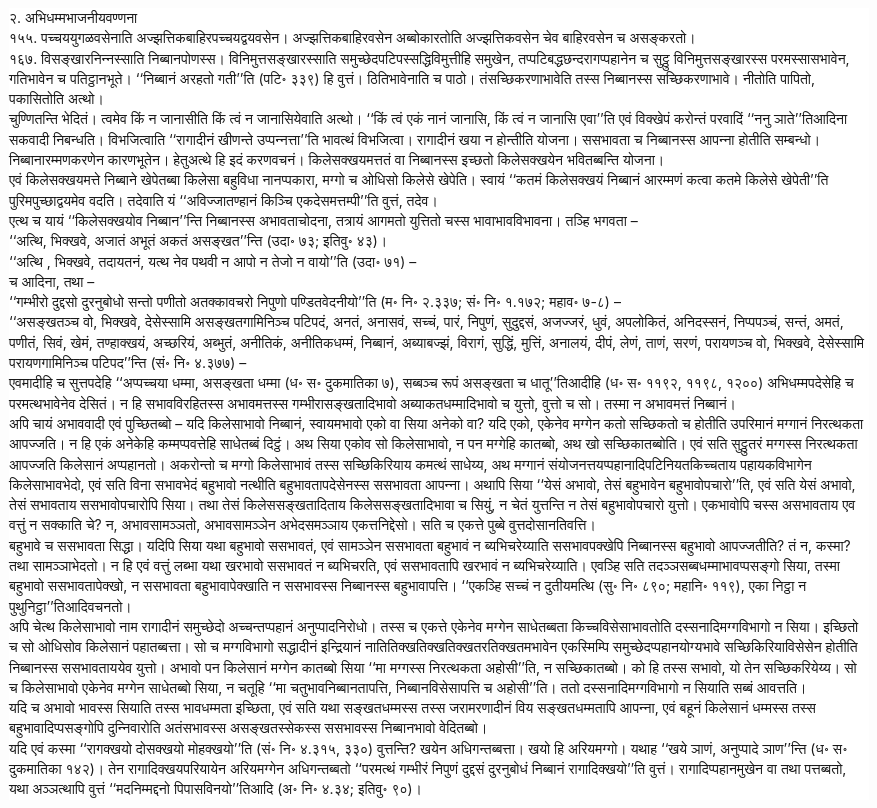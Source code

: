 २. अभिधम्मभाजनीयवण्णना  
१५५. पच्‍चययुगळवसेनाति अज्झत्तिकबाहिरपच्‍चयद्वयवसेन। अज्झत्तिकबाहिरवसेन अब्बोकारतोति अज्झत्तिकवसेन चेव बाहिरवसेन च असङ्करतो।  
१६७. विसङ्खारनिन्‍नस्साति निब्बानपोणस्स। विनिमुत्तसङ्खारस्साति समुच्छेदपटिपस्सद्धिविमुत्तीहि समुखेन, तप्पटिबद्धछन्दरागप्पहानेन च सुट्ठु विनिमुत्तसङ्खारस्स परमस्सासभावेन, गतिभावेन च पतिट्ठानभूते। ‘‘निब्बानं अरहतो गती’’ति (पटि॰ ३३९) हि वुत्तं। ठितिभावेनाति च पाठो। तंसच्छिकरणाभावेति तस्स निब्बानस्स सच्छिकरणाभावे। नीतोति पापितो, पकासितोति अत्थो।  
चुण्णितन्ति भेदितं। त्वमेव किं न जानासीति किं त्वं न जानासियेवाति अत्थो। ‘‘किं त्वं एकं नानं जानासि, किं त्वं न जानासि एवा’’ति एवं विक्खेपं करोन्तं परवादिं ‘‘ननु ञाते’’तिआदिना सकवादी निबन्धति। विभजित्वाति ‘‘रागादीनं खीणन्ते उप्पन्‍नत्ता’’ति भावत्थं विभजित्वा। रागादीनं खया न होन्तीति योजना। ससभावता च निब्बानस्स आपन्‍ना होतीति सम्बन्धो।  
निब्बानारम्मणकरणेन कारणभूतेन। हेतुअत्थे हि इदं करणवचनं। किलेसक्खयमत्ततं वा निब्बानस्स इच्छतो किलेसक्खयेन भवितब्बन्ति योजना।  
एवं किलेसक्खयमत्ते निब्बाने खेपेतब्बा किलेसा बहुविधा नानप्पकारा, मग्गो च ओधिसो किलेसे खेपेति। स्वायं ‘‘कतमं किलेसक्खयं निब्बानं आरम्मणं कत्वा कतमे किलेसे खेपेती’’ति पुरिमपुच्छाद्वयमेव वदति। तदेवाति यं ‘‘अविज्‍जातण्हानं किञ्‍चि एकदेसमत्तम्पी’’ति वुत्तं, तदेव।  
एत्थ च यायं ‘‘किलेसक्खयोव निब्बान’’न्ति निब्बानस्स अभावताचोदना, तत्रायं आगमतो युत्तितो चस्स भावाभावविभावना। तञ्हि भगवता –  
‘‘अत्थि, भिक्खवे, अजातं अभूतं अकतं असङ्खत’’न्ति (उदा॰ ७३; इतिवु॰ ४३)।  
‘‘अत्थि , भिक्खवे, तदायतनं, यत्थ नेव पथवी न आपो न तेजो न वायो’’ति (उदा॰ ७१) –  
च आदिना, तथा –  
‘‘गम्भीरो दुद्दसो दुरनुबोधो सन्तो पणीतो अतक्‍कावचरो निपुणो पण्डितवेदनीयो’’ति (म॰ नि॰ २.३३७; सं॰ नि॰ १.१७२; महाव॰ ७-८) –  
‘‘असङ्खतञ्‍च वो, भिक्खवे, देसेस्सामि असङ्खतगामिनिञ्‍च पटिपदं, अनतं, अनासवं, सच्‍चं, पारं, निपुणं, सुदुद्दसं, अजज्‍जरं, धुवं, अपलोकितं, अनिदस्सनं, निप्पपञ्‍चं, सन्तं, अमतं, पणीतं, सिवं, खेमं, तण्हाक्खयं, अच्छरियं, अब्भुतं, अनीतिकं, अनीतिकधम्मं, निब्बानं, अब्याबज्झं, विरागं, सुद्धिं, मुत्तिं, अनालयं, दीपं, लेणं, ताणं, सरणं, परायणञ्‍च वो, भिक्खवे, देसेस्सामि परायणगामिनिञ्‍च पटिपद’’न्ति (सं॰ नि॰ ४.३७७) –  
एवमादीहि च सुत्तपदेहि ‘‘अप्पच्‍चया धम्मा, असङ्खता धम्मा (ध॰ स॰ दुकमातिका ७), सब्बञ्‍च रूपं असङ्खता च धातू’’तिआदीहि (ध॰ स॰ ११९२, ११९८, १२००) अभिधम्मपदेसेहि च परमत्थभावेनेव देसितं। न हि सभावविरहितस्स अभावमत्तस्स गम्भीरासङ्खतादिभावो अब्याकतधम्मादिभावो च युत्तो, वुत्तो च सो। तस्मा न अभावमत्तं निब्बानं।  
अपि चायं अभाववादी एवं पुच्छितब्बो – यदि किलेसाभावो निब्बानं, स्वायमभावो एको वा सिया अनेको वा? यदि एको, एकेनेव मग्गेन कतो सच्छिकतो च होतीति उपरिमानं मग्गानं निरत्थकता आपज्‍जति। न हि एकं अनेकेहि कम्मप्पवत्तेहि साधेतब्बं दिट्ठं। अथ सिया एकोव सो किलेसाभावो, न पन मग्गेहि कातब्बो, अथ खो सच्छिकातब्बोति। एवं सति सुट्ठुतरं मग्गस्स निरत्थकता आपज्‍जति किलेसानं अप्पहानतो। अकरोन्तो च मग्गो किलेसाभावं तस्स सच्छिकिरियाय कमत्थं साधेय्य, अथ मग्गानं संयोजनत्तयप्पहानादिपटिनियतकिच्‍चताय पहायकविभागेन किलेसाभावभेदो, एवं सति विना सभावभेदं बहुभावो नत्थीति बहुभावतापदेसेनस्स ससभावता आपन्‍ना। अथापि सिया ‘‘येसं अभावो, तेसं बहुभावेन बहुभावोपचारो’’ति, एवं सति येसं अभावो, तेसं सभावताय ससभावोपचारोपि सिया। तथा तेसं किलेससङ्खतादिताय किलेससङ्खतादिभावा च सियुं, न चेतं युत्तन्ति न तेसं बहुभावोपचारो युत्तो। एकभावोपि चस्स असभावताय एव वत्तुं न सक्‍काति चे? न, अभावसामञ्‍ञतो, अभावसामञ्‍ञेन अभेदसमञ्‍ञाय एकत्तनिद्देसो। सति च एकत्ते पुब्बे वुत्तदोसानतिवत्ति।  
बहुभावे च ससभावता सिद्धा। यदिपि सिया यथा बहुभावो ससभावतं, एवं सामञ्‍ञेन ससभावता बहुभावं न ब्यभिचरेय्याति ससभावपक्खेपि निब्बानस्स बहुभावो आपज्‍जतीति? तं न, कस्मा? तथा सामञ्‍ञाभेदतो। न हि एवं वत्तुं लब्भा यथा खरभावो ससभावतं न ब्यभिचरति, एवं ससभावतापि खरभावं न ब्यभिचरेय्याति। एवञ्हि सति तदञ्‍ञसब्बधम्माभावप्पसङ्गो सिया, तस्मा बहुभावो ससभावतापेक्खो, न ससभावता बहुभावापेक्खाति न ससभावस्स निब्बानस्स बहुभावापत्ति। ‘‘एकञ्हि सच्‍चं न दुतीयमत्थि (सु॰ नि॰ ८९०; महानि॰ ११९), एका निट्ठा न पुथुनिट्ठा’’तिआदिवचनतो।  
अपि चेत्थ किलेसाभावो नाम रागादीनं समुच्छेदो अच्‍चन्तप्पहानं अनुप्पादनिरोधो। तस्स च एकत्ते एकेनेव मग्गेन साधेतब्बता किच्‍चविसेसाभावतोति दस्सनादिमग्गविभागो न सिया। इच्छितो च सो ओधिसोव किलेसानं पहातब्बत्ता। सो च मग्गविभागो सद्धादीनं इन्द्रियानं नातितिक्खतिक्खतिक्खतरतिक्खतमभावेन एकस्मिम्पि समुच्छेदप्पहानयोग्यभावे सच्छिकिरियाविसेसेन होतीति निब्बानस्स ससभावताययेव युत्तो। अभावो पन किलेसानं मग्गेन कातब्बो सिया ‘‘मा मग्गस्स निरत्थकता अहोसी’’ति, न सच्छिकातब्बो। को हि तस्स सभावो, यो तेन सच्छिकरियेय्य। सो च किलेसाभावो एकेनेव मग्गेन साधेतब्बो सिया, न चतूहि ‘‘मा चतुभावनिब्बानतापत्ति, निब्बानविसेसापत्ति च अहोसी’’ति। ततो दस्सनादिमग्गविभागो न सियाति सब्बं आवत्तति।  
यदि च अभावो भावस्स सियाति तस्स भावधम्मता इच्छिता, एवं सति यथा सङ्खतधम्मस्स तस्स जरामरणादीनं विय सङ्खतधम्मतापि आपन्‍ना, एवं बहूनं किलेसानं धम्मस्स तस्स बहुभावादिप्पसङ्गोपि दुन्‍निवारोति अतंसभावस्स असङ्खतस्सेकस्स ससभावस्स निब्बानभावो वेदितब्बो।  
यदि एवं कस्मा ‘‘रागक्खयो दोसक्खयो मोहक्खयो’’ति (सं॰ नि॰ ४.३१५, ३३०) वुत्तन्ति? खयेन अधिगन्तब्बत्ता। खयो हि अरियमग्गो। यथाह ‘‘खये ञाणं, अनुप्पादे ञाण’’न्ति (ध॰ स॰ दुकमातिका १४२)। तेन रागादिक्खयपरियायेन अरियमग्गेन अधिगन्तब्बतो ‘‘परमत्थं गम्भीरं निपुणं दुद्दसं दुरनुबोधं निब्बानं रागादिक्खयो’’ति वुत्तं। रागादिप्पहानमुखेन वा तथा पत्तब्बतो, यथा अञ्‍ञत्थापि वुत्तं ‘‘मदनिम्मद्दनो पिपासविनयो’’तिआदि (अ॰ नि॰ ४.३४; इतिवु॰ ९०)।  